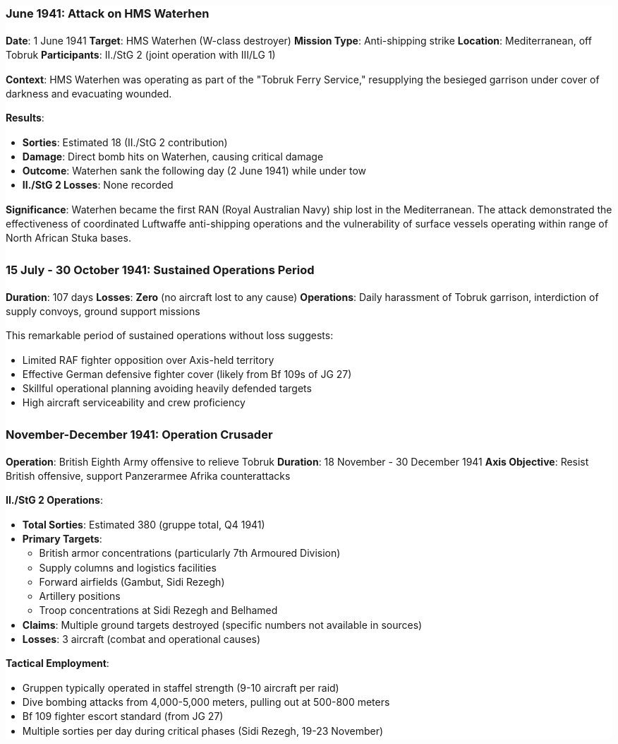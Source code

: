 ### June 1941: Attack on HMS Waterhen

**Date**: 1 June 1941
**Target**: HMS Waterhen (W-class destroyer)
**Mission Type**: Anti-shipping strike
**Location**: Mediterranean, off Tobruk
**Participants**: II./StG 2 (joint operation with III/LG 1)

**Context**: HMS Waterhen was operating as part of the "Tobruk Ferry Service," resupplying the besieged garrison under cover of darkness and evacuating wounded.

**Results**:
- **Sorties**: Estimated 18 (II./StG 2 contribution)
- **Damage**: Direct bomb hits on Waterhen, causing critical damage
- **Outcome**: Waterhen sank the following day (2 June 1941) while under tow
- **II./StG 2 Losses**: None recorded

**Significance**: Waterhen became the first RAN (Royal Australian Navy) ship lost in the Mediterranean. The attack demonstrated the effectiveness of coordinated Luftwaffe anti-shipping operations and the vulnerability of surface vessels operating within range of North African Stuka bases.

### 15 July - 30 October 1941: Sustained Operations Period

**Duration**: 107 days
**Losses**: **Zero** (no aircraft lost to any cause)
**Operations**: Daily harassment of Tobruk garrison, interdiction of supply convoys, ground support missions

This remarkable period of sustained operations without loss suggests:
- Limited RAF fighter opposition over Axis-held territory
- Effective German defensive fighter cover (likely from Bf 109s of JG 27)
- Skillful operational planning avoiding heavily defended targets
- High aircraft serviceability and crew proficiency

### November-December 1941: Operation Crusader

**Operation**: British Eighth Army offensive to relieve Tobruk
**Duration**: 18 November - 30 December 1941
**Axis Objective**: Resist British offensive, support Panzerarmee Afrika counterattacks

**II./StG 2 Operations**:
- **Total Sorties**: Estimated 380 (gruppe total, Q4 1941)
- **Primary Targets**:
  - British armor concentrations (particularly 7th Armoured Division)
  - Supply columns and logistics facilities
  - Forward airfields (Gambut, Sidi Rezegh)
  - Artillery positions
  - Troop concentrations at Sidi Rezegh and Belhamed
- **Claims**: Multiple ground targets destroyed (specific numbers not available in sources)
- **Losses**: 3 aircraft (combat and operational causes)

**Tactical Employment**:
- Gruppen typically operated in staffel strength (9-10 aircraft per raid)
- Dive bombing attacks from 4,000-5,000 meters, pulling out at 500-800 meters
- Bf 109 fighter escort standard (from JG 27)
- Multiple sorties per day during critical phases (Sidi Rezegh, 19-23 November)
